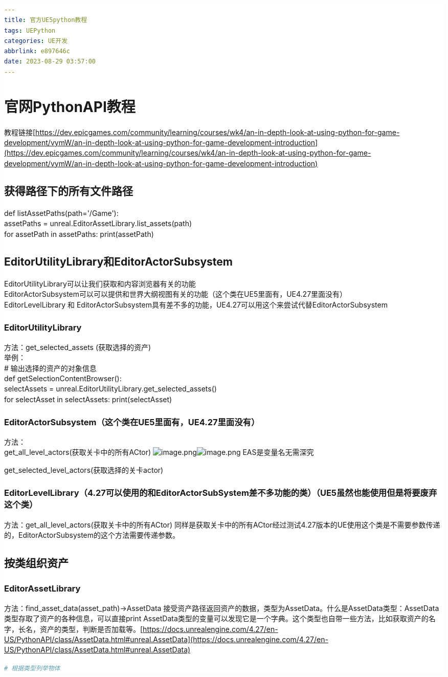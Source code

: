```yaml
---
title: 官方UE5python教程
tags: UEPython
categories: UE开发
abbrlink: e897646c
date: 2023-08-29 03:57:00
---
```

<meta name="referrer" content="no-referrer" />
<a name="LHv42"></a>

# 官网PythonAPI教程
教程链接[https://dev.epicgames.com/community/learning/courses/wk4/an-in-depth-look-at-using-python-for-game-development/vymW/an-in-depth-look-at-using-python-for-game-development-introduction](https://dev.epicgames.com/community/learning/courses/wk4/an-in-depth-look-at-using-python-for-game-development/vymW/an-in-depth-look-at-using-python-for-game-development-introduction)
<a name="QOSV4"></a>
## 获得路径下的所有文件路径
def listAssetPaths(path='/Game'):<br />    assetPaths = unreal.EditorAssetLibrary.list_assets(path)<br />    for assetPath in assetPaths: print(assetPath)
<a name="nDCRa"></a>
## EditorUtilityLibrary和EditorActorSubsystem
EditorUtilityLibrary可以让我们获取和内容浏览器有关的功能<br />EditorActorSubsystem可以可以提供和世界大纲视图有关的功能（这个类在UE5里面有，UE4.27里面没有）<br />EditorLevelLibrary 和 EditorActorSubsystem具有差不多的功能，UE4.27可以用这个来尝试代替EditorActorSubsystem
<a name="fwq2A"></a>
### EditorUtilityLibrary
方法：get_selected_assets (获取选择的资产)<br />举例：<br /># 输出选择的资产的对象信息<br />def getSelectionContentBrowser():<br />    selectAssets = unreal.EditorUtilityLibrary.get_selected_assets()<br />    for selectAsset in selectAssets: print(selectAsset)
<a name="DN8Px"></a>
### EditorActorSubsystem（这个类在UE5里面有，UE4.27里面没有）
方法：<br />get_all_level_actors(获取关卡中的所有ACtor)  ![image.png](https://cdn.nlark.com/yuque/0/2022/png/2623605/1659084287467-26cef784-fa57-4d54-8cc8-1aa7956ac394.png#clientId=u8fad6bab-0b86-4&from=paste&height=170&id=u128d9fb9&originHeight=170&originWidth=1099&originalType=binary&ratio=1&rotation=0&showTitle=false&size=94871&status=done&style=none&taskId=ua1a325d8-2de6-4628-9b27-3a4fc16920b&title=&width=1099)![image.png](https://cdn.nlark.com/yuque/0/2022/png/2623605/1659084800653-dfeca916-20c0-4f22-9ce7-3180eddab54a.png#clientId=u8fad6bab-0b86-4&from=paste&height=173&id=u345728e2&originHeight=173&originWidth=1506&originalType=binary&ratio=1&rotation=0&showTitle=false&size=110930&status=done&style=none&taskId=ucbb5a5f7-6189-4bcf-94e9-bff659c4f5b&title=&width=1506)  EAS是变量名无需深究

get_selected_level_actors(获取选择的关卡actor)
<a name="zgiY2"></a>
### EditorLevelLibrary（4.27可以使用的和EditorActorSubSystem差不多功能的类）（UE5虽然也能使用但是将要废弃这个类）
方法：get_all_level_actors(获取关卡中的所有ACtor)  同样是获取关卡中的所有ACtor经过测试4.27版本的UE使用这个类是不需要参数传递的，EditorActorSubsystem的这个方法需要传递参数。
<a name="Himck"></a>
## 按类组织资产
<a name="UTtHB"></a>
### EditorAssetLibrary
方法：find_asset_data(asset_path)→AssetData   接受资产路径返回资产的数据，类型为AssetData。什么是AssetData类型：AssetData类型存取了资产的各种信息，可以直接print AssetData类型的变量可以发现它是一个字典。这个类型也自带一些方法，比如获取资产的名字，长名，资产的类型，判断是否加载等。[https://docs.unrealengine.com/4.27/en-US/PythonAPI/class/AssetData.html#unreal.AssetData](https://docs.unrealengine.com/4.27/en-US/PythonAPI/class/AssetData.html#unreal.AssetData)
```python
# 根据类型列举物体
```